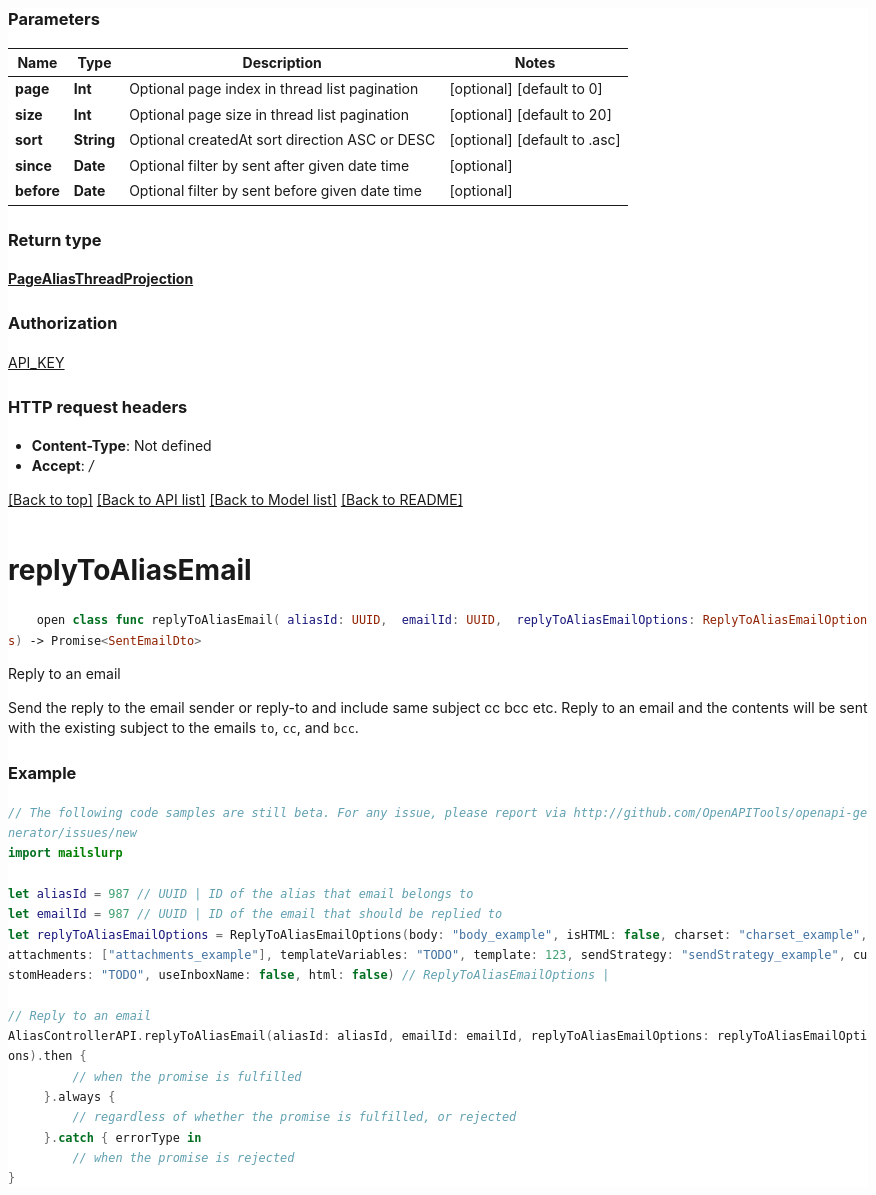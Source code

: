 ### Parameters

Name | Type | Description  | Notes
------------- | ------------- | ------------- | -------------
 **page** | **Int** | Optional page index in thread list pagination | [optional] [default to 0]
 **size** | **Int** | Optional page size in thread list pagination | [optional] [default to 20]
 **sort** | **String** | Optional createdAt sort direction ASC or DESC | [optional] [default to .asc]
 **since** | **Date** | Optional filter by sent after given date time | [optional] 
 **before** | **Date** | Optional filter by sent before given date time | [optional] 

### Return type

[**PageAliasThreadProjection**](PageAliasThreadProjection)

### Authorization

[API_KEY](../README#API_KEY)

### HTTP request headers

 - **Content-Type**: Not defined
 - **Accept**: */*

[[Back to top]](#) [[Back to API list]](../README#documentation-for-api-endpoints) [[Back to Model list]](../README#documentation-for-models) [[Back to README]](../README)

# **replyToAliasEmail**
```swift
    open class func replyToAliasEmail( aliasId: UUID,  emailId: UUID,  replyToAliasEmailOptions: ReplyToAliasEmailOptions) -> Promise<SentEmailDto>
```

Reply to an email

Send the reply to the email sender or reply-to and include same subject cc bcc etc. Reply to an email and the contents will be sent with the existing subject to the emails `to`, `cc`, and `bcc`.

### Example
```swift
// The following code samples are still beta. For any issue, please report via http://github.com/OpenAPITools/openapi-generator/issues/new
import mailslurp

let aliasId = 987 // UUID | ID of the alias that email belongs to
let emailId = 987 // UUID | ID of the email that should be replied to
let replyToAliasEmailOptions = ReplyToAliasEmailOptions(body: "body_example", isHTML: false, charset: "charset_example", attachments: ["attachments_example"], templateVariables: "TODO", template: 123, sendStrategy: "sendStrategy_example", customHeaders: "TODO", useInboxName: false, html: false) // ReplyToAliasEmailOptions | 

// Reply to an email
AliasControllerAPI.replyToAliasEmail(aliasId: aliasId, emailId: emailId, replyToAliasEmailOptions: replyToAliasEmailOptions).then {
         // when the promise is fulfilled
     }.always {
         // regardless of whether the promise is fulfilled, or rejected
     }.catch { errorType in
         // when the promise is rejected
}
```
